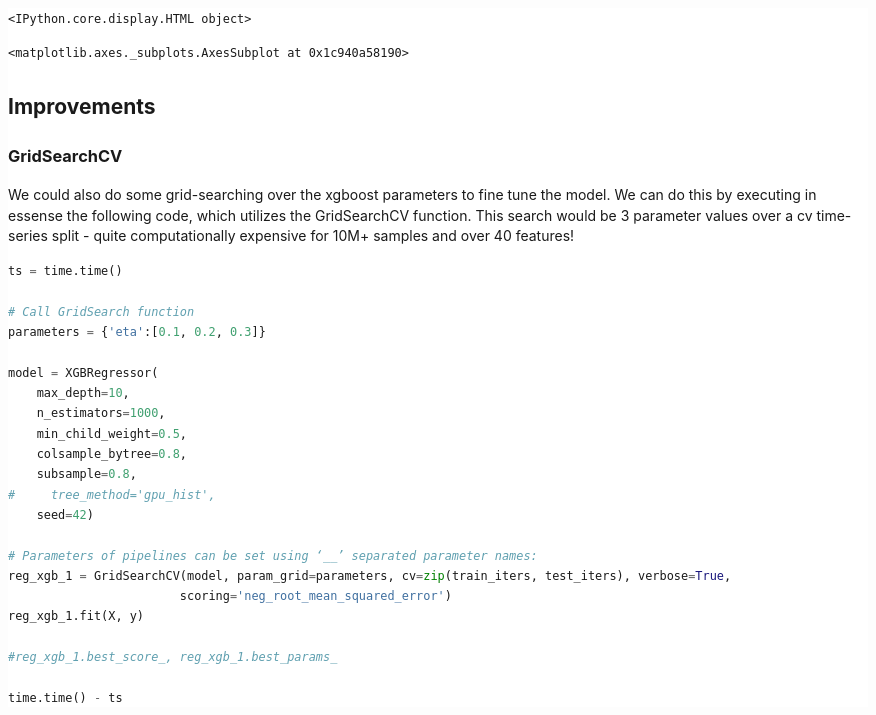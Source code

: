     <IPython.core.display.HTML object>

</div>

<div class="output execute_result" data-execution_count="252">

    <matplotlib.axes._subplots.AxesSubplot at 0x1c940a58190>

</div>

</div>

<div class="cell markdown">

## Improvements

</div>

<div class="cell markdown">

### GridSearchCV

</div>

<div class="cell markdown">

We could also do some grid-searching over the xgboost parameters to fine
tune the model. We can do this by executing in essense the following
code, which utilizes the GridSearchCV function. This search would be 3
parameter values over a cv time-series split - quite computationally
expensive for 10M+ samples and over 40 features\!

</div>

<div class="cell code">

``` python
ts = time.time()

# Call GridSearch function
parameters = {'eta':[0.1, 0.2, 0.3]}

model = XGBRegressor(
    max_depth=10,
    n_estimators=1000,
    min_child_weight=0.5, 
    colsample_bytree=0.8, 
    subsample=0.8,
#     tree_method='gpu_hist',
    seed=42)

# Parameters of pipelines can be set using ‘__’ separated parameter names:
reg_xgb_1 = GridSearchCV(model, param_grid=parameters, cv=zip(train_iters, test_iters), verbose=True,
                        scoring='neg_root_mean_squared_error')
reg_xgb_1.fit(X, y)

#reg_xgb_1.best_score_, reg_xgb_1.best_params_

time.time() - ts
```
